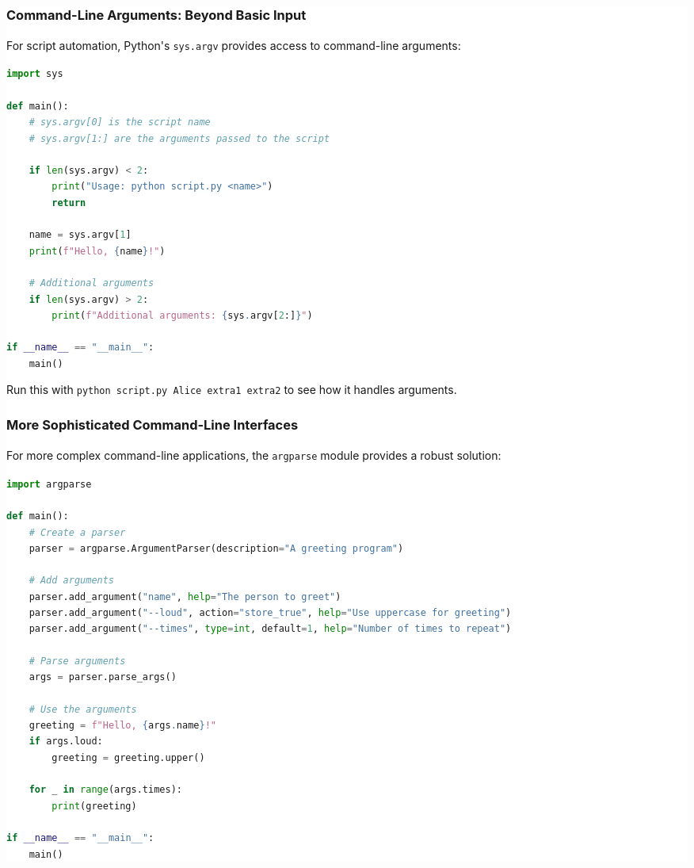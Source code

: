 
### Command-Line Arguments: Beyond Basic Input

For script automation, Python's `sys.argv` provides access to command-line arguments:

```python
import sys

def main():
    # sys.argv[0] is the script name
    # sys.argv[1:] are the arguments passed to the script
  
    if len(sys.argv) < 2:
        print("Usage: python script.py <name>")
        return
      
    name = sys.argv[1]
    print(f"Hello, {name}!")
  
    # Additional arguments
    if len(sys.argv) > 2:
        print(f"Additional arguments: {sys.argv[2:]}")

if __name__ == "__main__":
    main()
```

Run this with `python script.py Alice extra1 extra2` to see how it handles arguments.

### More Sophisticated Command-Line Interfaces

For more complex command-line applications, the `argparse` module provides a robust solution:

```python
import argparse

def main():
    # Create a parser
    parser = argparse.ArgumentParser(description="A greeting program")
  
    # Add arguments
    parser.add_argument("name", help="The person to greet")
    parser.add_argument("--loud", action="store_true", help="Use uppercase for greeting")
    parser.add_argument("--times", type=int, default=1, help="Number of times to repeat")
  
    # Parse arguments
    args = parser.parse_args()
  
    # Use the arguments
    greeting = f"Hello, {args.name}!"
    if args.loud:
        greeting = greeting.upper()
  
    for _ in range(args.times):
        print(greeting)

if __name__ == "__main__":
    main()
```
